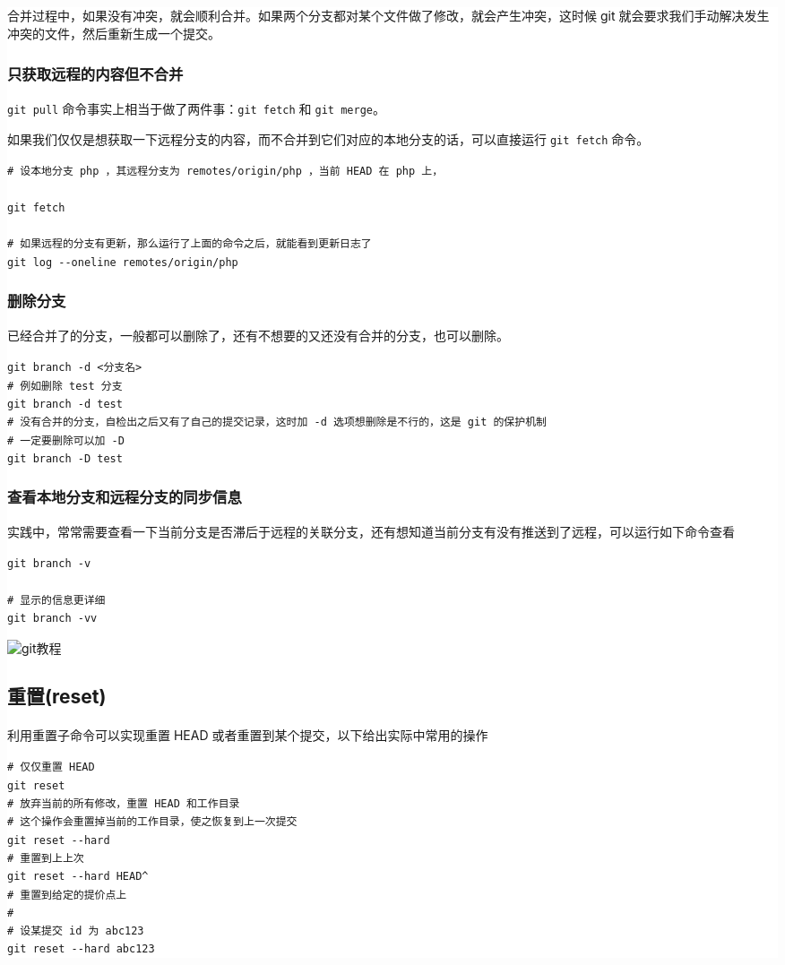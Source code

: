 合并过程中，如果没有冲突，就会顺利合并。如果两个分支都对某个文件做了修改，就会产生冲突，这时候 git 就会要求我们手动解决发生冲突的文件，然后重新生成一个提交。

### 只获取远程的内容但不合并

`git pull` 命令事实上相当于做了两件事：`git fetch` 和 `git merge`。

如果我们仅仅是想获取一下远程分支的内容，而不合并到它们对应的本地分支的话，可以直接运行 `git fetch` 命令。

```
# 设本地分支 php ，其远程分支为 remotes/origin/php ，当前 HEAD 在 php 上，

git fetch

# 如果远程的分支有更新，那么运行了上面的命令之后，就能看到更新日志了
git log --oneline remotes/origin/php

```

### 删除分支

已经合并了的分支，一般都可以删除了，还有不想要的又还没有合并的分支，也可以删除。

```
git branch -d <分支名>
# 例如删除 test 分支
git branch -d test
# 没有合并的分支，自检出之后又有了自己的提交记录，这时加 -d 选项想删除是不行的，这是 git 的保护机制
# 一定要删除可以加 -D
git branch -D test
```

### 查看本地分支和远程分支的同步信息

实践中，常常需要查看一下当前分支是否滞后于远程的关联分支，还有想知道当前分支有没有推送到了远程，可以运行如下命令查看

```
git branch -v

# 显示的信息更详细
git branch -vv
```

![git教程](/images/learn/git-video-branch-v.png)

## 重置(reset)

利用重置子命令可以实现重置 HEAD 或者重置到某个提交，以下给出实际中常用的操作

```
# 仅仅重置 HEAD
git reset
# 放弃当前的所有修改，重置 HEAD 和工作目录
# 这个操作会重置掉当前的工作目录，使之恢复到上一次提交
git reset --hard
# 重置到上上次
git reset --hard HEAD^
# 重置到给定的提价点上
#
# 设某提交 id 为 abc123
git reset --hard abc123
```
